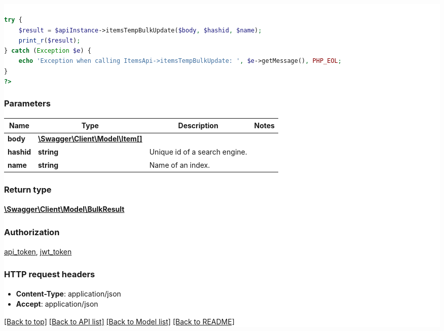 ```php

try {
    $result = $apiInstance->itemsTempBulkUpdate($body, $hashid, $name);
    print_r($result);
} catch (Exception $e) {
    echo 'Exception when calling ItemsApi->itemsTempBulkUpdate: ', $e->getMessage(), PHP_EOL;
}
?>
```

### Parameters

Name | Type | Description  | Notes
------------- | ------------- | ------------- | -------------
 **body** | [**\Swagger\Client\Model\Item[]**](../Model/Item.md)|  |
 **hashid** | **string**| Unique id of a search engine. |
 **name** | **string**| Name of an index. |

### Return type

[**\Swagger\Client\Model\BulkResult**](../Model/BulkResult.md)

### Authorization

[api_token](../../README.md#api_token), [jwt_token](../../README.md#jwt_token)

### HTTP request headers

 - **Content-Type**: application/json
 - **Accept**: application/json

[[Back to top]](#) [[Back to API list]](../../README.md#documentation-for-api-endpoints) [[Back to Model list]](../../README.md#documentation-for-models) [[Back to README]](../../README.md)

